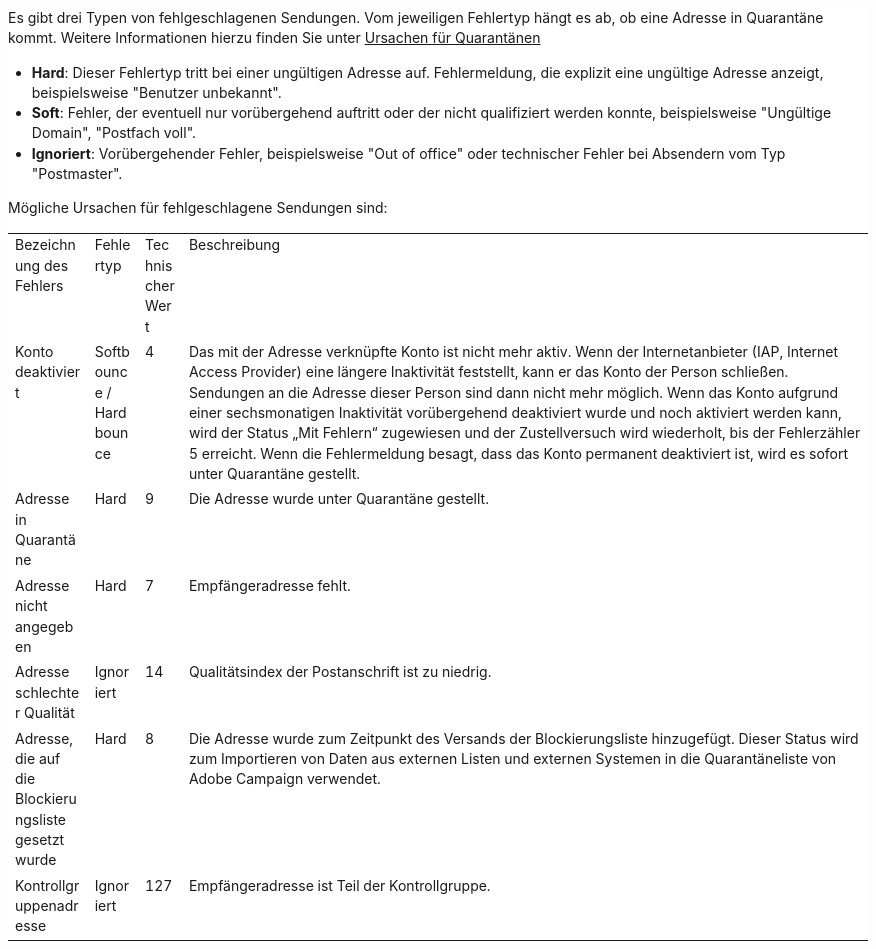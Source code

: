 Es gibt drei Typen von fehlgeschlagenen Sendungen. Vom jeweiligen Fehlertyp hängt es ab, ob eine Adresse in Quarantäne kommt. Weitere Informationen hierzu finden Sie unter [Ursachen für Quarantänen](understanding-quarantine-management.md#conditions-for-sending-an-address-to-quarantine)

* **Hard**: Dieser Fehlertyp tritt bei einer ungültigen Adresse auf. Fehlermeldung, die explizit eine ungültige Adresse anzeigt, beispielsweise &quot;Benutzer unbekannt&quot;.
* **Soft**: Fehler, der eventuell nur vorübergehend auftritt oder der nicht qualifiziert werden konnte, beispielsweise &quot;Ungültige Domain&quot;, &quot;Postfach voll&quot;.
* **Ignoriert**: Vorübergehender Fehler, beispielsweise &quot;Out of office&quot; oder technischer Fehler bei Absendern vom Typ &quot;Postmaster&quot;.

Mögliche Ursachen für fehlgeschlagene Sendungen sind:

<table> 
 <tbody> 
  <tr> 
   <td> Bezeichnung des Fehlers </td> 
   <td> Fehlertyp </td> 
   <td> Technischer Wert </td> 
   <td> Beschreibung </td> 
  </tr> 
  <tr> 
   <td> Konto deaktiviert </td> 
   <td> Softbounce / Hardbounce </td> 
   <td> 4 </td> 
   <td> Das mit der Adresse verknüpfte Konto ist nicht mehr aktiv. Wenn der Internetanbieter (IAP, Internet Access Provider) eine längere Inaktivität feststellt, kann er das Konto der Person schließen. Sendungen an die Adresse dieser Person sind dann nicht mehr möglich. Wenn das Konto aufgrund einer sechsmonatigen Inaktivität vorübergehend deaktiviert wurde und noch aktiviert werden kann, wird der Status „Mit Fehlern“ zugewiesen und der Zustellversuch wird wiederholt, bis der Fehlerzähler 5 erreicht. Wenn die Fehlermeldung besagt, dass das Konto permanent deaktiviert ist, wird es sofort unter Quarantäne gestellt.<br /> </td> 
  </tr> 
  <tr> 
   <td> Adresse in Quarantäne </td> 
   <td> Hard </td> 
   <td> 9 </td> 
   <td> Die Adresse wurde unter Quarantäne gestellt.<br /> </td> 
  </tr> 
  <tr> 
   <td> Adresse nicht angegeben </td> 
   <td> Hard </td> 
   <td> 7 </td> 
   <td> Empfängeradresse fehlt.<br /> </td> 
  </tr> 
  <tr> 
   <td> Adresse schlechter Qualität </td> 
   <td> Ignoriert </td> 
   <td> 14 </td> 
   <td> Qualitätsindex der Postanschrift ist zu niedrig.<br /> </td> 
  </tr> 
  <tr> 
   <td> Adresse, die auf die Blockierungsliste gesetzt wurde </td> 
   <td> Hard </td> 
   <td> 8 </td> 
   <td> Die Adresse wurde zum Zeitpunkt des Versands der Blockierungsliste hinzugefügt. Dieser Status wird zum Importieren von Daten aus externen Listen und externen Systemen in die Quarantäneliste von Adobe Campaign verwendet.<br /> </td> 
  </tr> 
  <tr> 
   <td> Kontrollgruppenadresse </td> 
   <td> Ignoriert </td> 
   <td> 127 </td> 
   <td> Empfängeradresse ist Teil der Kontrollgruppe.<br /> </td> 
  </tr> 